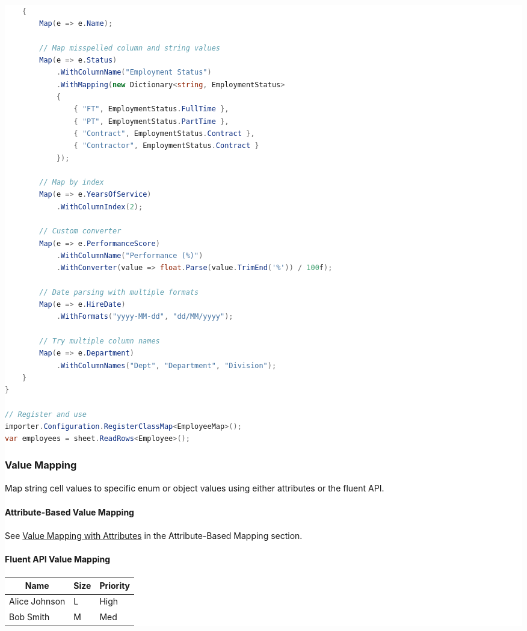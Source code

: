 ```csharp
    {
        Map(e => e.Name);

        // Map misspelled column and string values
        Map(e => e.Status)
            .WithColumnName("Employment Status")
            .WithMapping(new Dictionary<string, EmploymentStatus>
            {
                { "FT", EmploymentStatus.FullTime },
                { "PT", EmploymentStatus.PartTime },
                { "Contract", EmploymentStatus.Contract },
                { "Contractor", EmploymentStatus.Contract }
            });

        // Map by index
        Map(e => e.YearsOfService)
            .WithColumnIndex(2);

        // Custom converter
        Map(e => e.PerformanceScore)
            .WithColumnName("Performance (%)")
            .WithConverter(value => float.Parse(value.TrimEnd('%')) / 100f);

        // Date parsing with multiple formats
        Map(e => e.HireDate)
            .WithFormats("yyyy-MM-dd", "dd/MM/yyyy");

        // Try multiple column names
        Map(e => e.Department)
            .WithColumnNames("Dept", "Department", "Division");
    }
}

// Register and use
importer.Configuration.RegisterClassMap<EmployeeMap>();
var employees = sheet.ReadRows<Employee>();
```

### Value Mapping

Map string cell values to specific enum or object values using either attributes or the fluent API.

#### Attribute-Based Value Mapping

See [Value Mapping with Attributes](#value-mapping-with-attributes) in the Attribute-Based Mapping section.

#### Fluent API Value Mapping

| Name          | Size | Priority |
|---------------|------|----------|
| Alice Johnson | L    | High     |
| Bob Smith     | M    | Med      |
